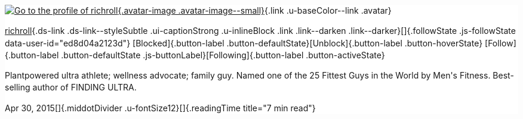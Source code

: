 </div>

</div>

<div
class="metabar metabar--spacer js-metabarSpacer u-tintBgColor u-height105 u-xs-height95">

</div>

<div
class="uiScale uiScale-ui--regular uiScale-caption--regular u-paddingBottom10 row postMetaHeader">

<div class="col u-size12of12 js-postMetaLockup">

<div
class="uiScale uiScale-ui--regular uiScale-caption--regular postMetaLockup postMetaLockup--authorLockupForPost u-flexCenter js-postMetaLockup">

<div class="u-flex0">

[![Go to the profile of
richroll](https://cdn-images-1.medium.com/fit/c/120/120/0*rbUTi1MBYV0OlXJu.jpg){.avatar-image
.avatar-image--small}](https://medium.com/@richroll?source=post_header_lockup){.link
.u-baseColor--link .avatar}

</div>

<div class="u-flex1 u-paddingLeft15 u-overflowHidden">

<div class="u-lineHeightTightest">

[richroll](https://medium.com/@richroll?source=post_header_lockup){.ds-link
.ds-link--styleSubtle .ui-captionStrong .u-inlineBlock .link
.link--darken .link--darker}[]{.followState .js-followState
data-user-id="ed8d04a2123d"}
[Blocked]{.button-label .button-defaultState}[Unblock]{.button-label
.button-hoverState}
[Follow]{.button-label .button-defaultState
.js-buttonLabel}[Following]{.button-label .button-activeState}

</div>

<div class="ui-caption ui-xs-clamp2 postMetaInline">

Plantpowered ultra athlete; wellness advocate; family guy. Named one of
the 25 Fittest Guys in the World by Men's Fitness. Best-selling author
of FINDING ULTRA.

</div>

<div
class="ui-caption postMetaInline js-testPostMetaInlineSupplemental">

Apr 30, 2015[]{.middotDivider .u-fontSize12}[]{.readingTime
title="7 min read"}

</div>

</div>

</div>
